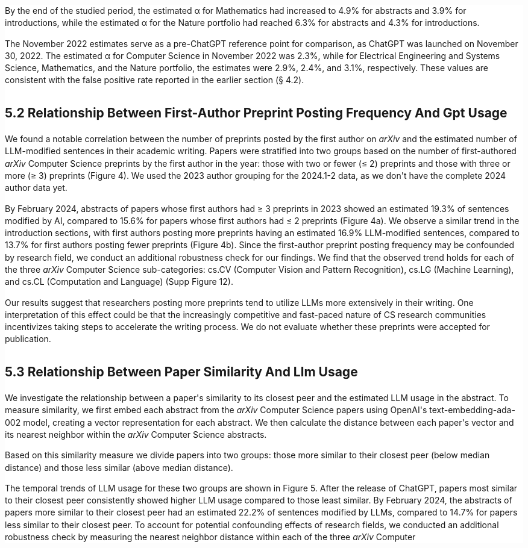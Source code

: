 By the end of the studied period, the estimated α for Mathematics had increased to 4.9%
for abstracts and 3.9% for introductions, while the estimated α for the Nature portfolio had reached 6.3% for abstracts and 4.3% for introductions.

The November 2022 estimates serve as a pre-ChatGPT reference point for comparison, as ChatGPT was launched on November 30, 2022. The estimated α for Computer Science in November 2022 was 2.3%, while for Electrical Engineering and Systems Science, Mathematics, and the Nature portfolio, the estimates were 2.9%, 2.4%, and 3.1%, respectively. These values are consistent with the false positive rate reported in the earlier section (§ 4.2).

## 5.2 Relationship Between First-Author Preprint Posting Frequency And Gpt Usage

We found a notable correlation between the number of preprints posted by the first author on *arXiv* and the estimated number of LLM-modified sentences in their academic writing. Papers were stratified into two groups based on the number of first-authored *arXiv* Computer Science preprints by the first author in the year: those with two or fewer (≤ 2)
preprints and those with three or more (≥ 3) preprints (Figure 4). We used the 2023 author grouping for the 2024.1-2 data, as we don't have the complete 2024 author data yet.

By February 2024, abstracts of papers whose first authors had ≥ 3 preprints in 2023 showed an estimated 19.3% of sentences modified by AI, compared to 15.6% for papers whose first authors had ≤ 2 preprints (Figure 4a). We observe a similar trend in the introduction sections, with first authors posting more preprints having an estimated 16.9% LLM-modified sentences, compared to 13.7% for first authors posting fewer preprints (Figure 4b). Since the first-author preprint posting frequency may be confounded by research field, we conduct an additional robustness check for our findings. We find that the observed trend holds for each of the three *arXiv* Computer Science sub-categories: cs.CV (Computer Vision and Pattern Recognition), cs.LG (Machine Learning), and cs.CL (Computation and Language) (Supp Figure 12).

Our results suggest that researchers posting more preprints tend to utilize LLMs more extensively in their writing. One interpretation of this effect could be that the increasingly competitive and fast-paced nature of CS research communities incentivizes taking steps to accelerate the writing process. We do not evaluate whether these preprints were accepted for publication.

## 5.3 Relationship Between Paper Similarity And Llm Usage

We investigate the relationship between a paper's similarity to its closest peer and the estimated LLM usage in the abstract. To measure similarity, we first embed each abstract from the *arXiv* Computer Science papers using OpenAI's text-embedding-ada-002 model, creating a vector representation for each abstract. We then calculate the distance between each paper's vector and its nearest neighbor within the *arXiv* Computer Science abstracts.

Based on this similarity measure we divide papers into two groups: those more similar to their closest peer (below median distance) and those less similar (above median distance).

The temporal trends of LLM usage for these two groups are shown in Figure 5. After the release of ChatGPT, papers most similar to their closest peer consistently showed higher LLM usage compared to those least similar. By February 2024, the abstracts of papers more similar to their closest peer had an estimated 22.2% of sentences modified by LLMs, compared to 14.7% for papers less similar to their closest peer. To account for potential confounding effects of research fields, we conducted an additional robustness check by measuring the nearest neighbor distance within each of the three *arXiv* Computer

